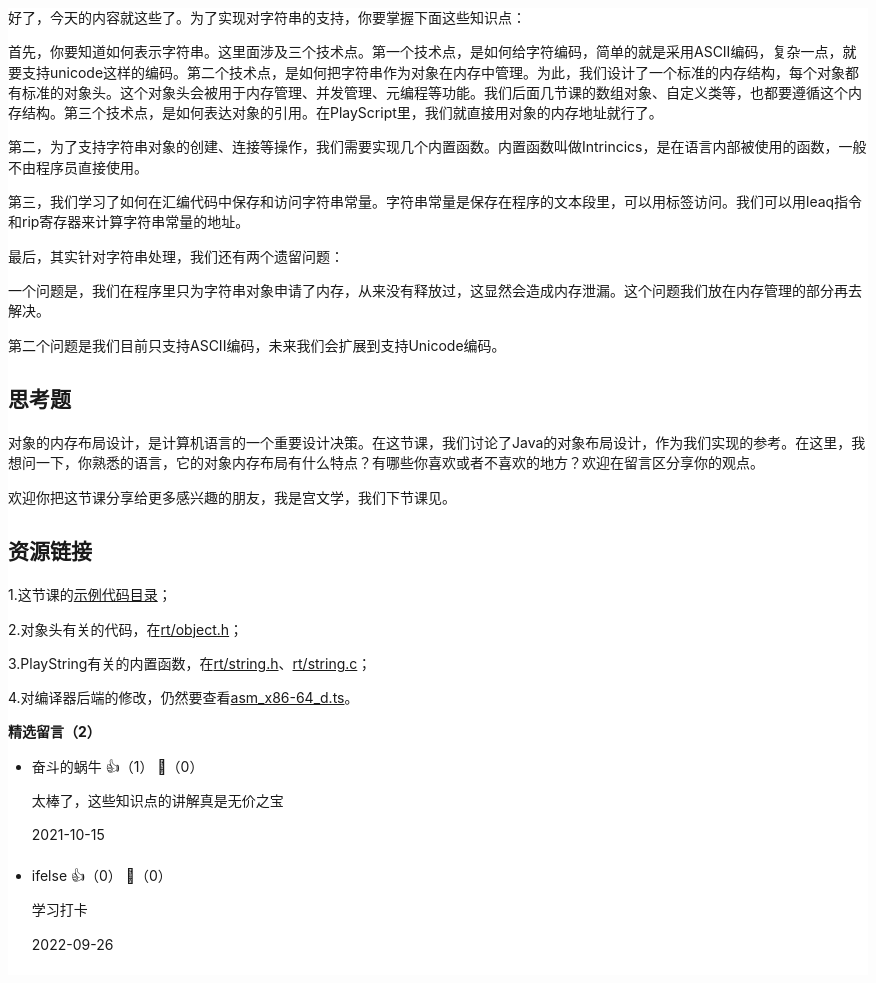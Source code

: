好了，今天的内容就这些了。为了实现对字符串的支持，你要掌握下面这些知识点：

首先，你要知道如何表示字符串。这里面涉及三个技术点。第一个技术点，是如何给字符编码，简单的就是采用ASCII编码，复杂一点，就要支持unicode这样的编码。第二个技术点，是如何把字符串作为对象在内存中管理。为此，我们设计了一个标准的内存结构，每个对象都有标准的对象头。这个对象头会被用于内存管理、并发管理、元编程等功能。我们后面几节课的数组对象、自定义类等，也都要遵循这个内存结构。第三个技术点，是如何表达对象的引用。在PlayScript里，我们就直接用对象的内存地址就行了。

第二，为了支持字符串对象的创建、连接等操作，我们需要实现几个内置函数。内置函数叫做Intrincics，是在语言内部被使用的函数，一般不由程序员直接使用。

第三，我们学习了如何在汇编代码中保存和访问字符串常量。字符串常量是保存在程序的文本段里，可以用标签访问。我们可以用leaq指令和rip寄存器来计算字符串常量的地址。

最后，其实针对字符串处理，我们还有两个遗留问题：

一个问题是，我们在程序里只为字符串对象申请了内存，从来没有释放过，这显然会造成内存泄漏。这个问题我们放在内存管理的部分再去解决。

第二个问题是我们目前只支持ASCII编码，未来我们会扩展到支持Unicode编码。

## 思考题

对象的内存布局设计，是计算机语言的一个重要设计决策。在这节课，我们讨论了Java的对象布局设计，作为我们实现的参考。在这里，我想问一下，你熟悉的语言，它的对象内存布局有什么特点？有哪些你喜欢或者不喜欢的地方？欢迎在留言区分享你的观点。

欢迎你把这节课分享给更多感兴趣的朋友，我是宫文学，我们下节课见。

## 资源链接

1.这节课的[示例代码目录](https://gitee.com/richard-gong/craft-a-language/tree/master/27)；

2.对象头有关的代码，在[rt/object.h](https://gitee.com/richard-gong/craft-a-language/blob/master/27/rt/object.h)；

3.PlayString有关的内置函数，在[rt/string.h](https://gitee.com/richard-gong/craft-a-language/blob/master/27/rt/string.h)、[rt/string.c](https://gitee.com/richard-gong/craft-a-language/blob/master/27/rt/string.c)；

4.对编译器后端的修改，仍然要查看[asm\_x86-64\_d.ts](https://gitee.com/richard-gong/craft-a-language/blob/master/27/asm_x86-64_d.ts)。
<div><strong>精选留言（2）</strong></div><ul>
<li><span>奋斗的蜗牛</span> 👍（1） 💬（0）<p>太棒了，这些知识点的讲解真是无价之宝</p>2021-10-15</li><br/><li><span>ifelse</span> 👍（0） 💬（0）<p>学习打卡</p>2022-09-26</li><br/>
</ul>